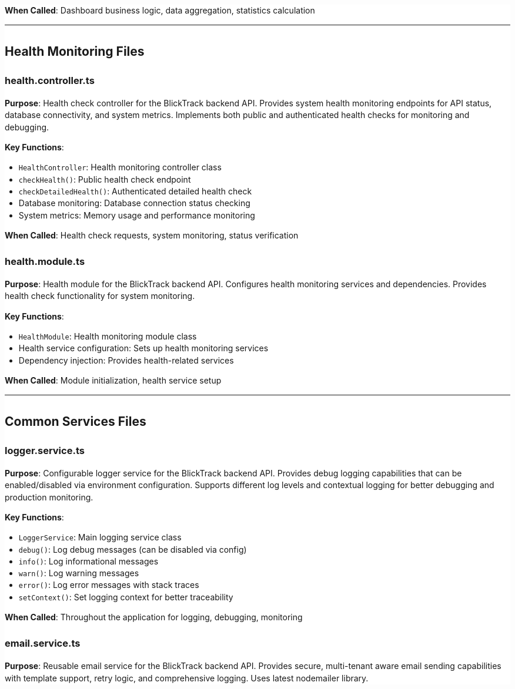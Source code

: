 **When Called**: Dashboard business logic, data aggregation, statistics calculation

---

## Health Monitoring Files

### health.controller.ts
**Purpose**: Health check controller for the BlickTrack backend API. Provides system health monitoring endpoints for API status, database connectivity, and system metrics. Implements both public and authenticated health checks for monitoring and debugging.

**Key Functions**:
- `HealthController`: Health monitoring controller class
- `checkHealth()`: Public health check endpoint
- `checkDetailedHealth()`: Authenticated detailed health check
- Database monitoring: Database connection status checking
- System metrics: Memory usage and performance monitoring

**When Called**: Health check requests, system monitoring, status verification

### health.module.ts
**Purpose**: Health module for the BlickTrack backend API. Configures health monitoring services and dependencies. Provides health check functionality for system monitoring.

**Key Functions**:
- `HealthModule`: Health monitoring module class
- Health service configuration: Sets up health monitoring services
- Dependency injection: Provides health-related services

**When Called**: Module initialization, health service setup

---

## Common Services Files

### logger.service.ts
**Purpose**: Configurable logger service for the BlickTrack backend API. Provides debug logging capabilities that can be enabled/disabled via environment configuration. Supports different log levels and contextual logging for better debugging and production monitoring.

**Key Functions**:
- `LoggerService`: Main logging service class
- `debug()`: Log debug messages (can be disabled via config)
- `info()`: Log informational messages
- `warn()`: Log warning messages
- `error()`: Log error messages with stack traces
- `setContext()`: Set logging context for better traceability

**When Called**: Throughout the application for logging, debugging, monitoring

### email.service.ts
**Purpose**: Reusable email service for the BlickTrack backend API. Provides secure, multi-tenant aware email sending capabilities with template support, retry logic, and comprehensive logging. Uses latest nodemailer library.
